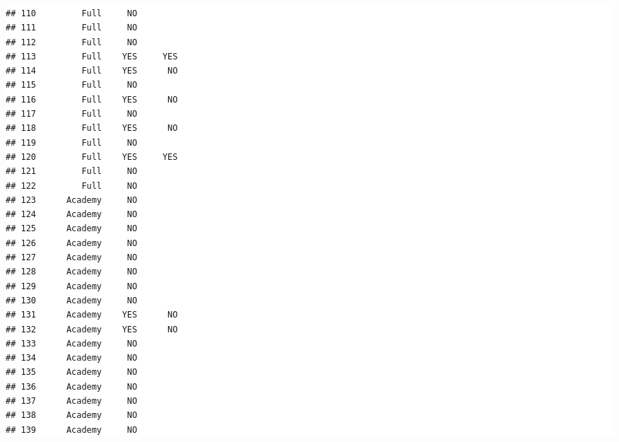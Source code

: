     ## 110         Full     NO                                                     
    ## 111         Full     NO                                                     
    ## 112         Full     NO                                                     
    ## 113         Full    YES     YES                                             
    ## 114         Full    YES      NO                                             
    ## 115         Full     NO                                                     
    ## 116         Full    YES      NO                                             
    ## 117         Full     NO                                                     
    ## 118         Full    YES      NO                                             
    ## 119         Full     NO                                                     
    ## 120         Full    YES     YES                                             
    ## 121         Full     NO                                                     
    ## 122         Full     NO                                                     
    ## 123      Academy     NO                                                     
    ## 124      Academy     NO                                                     
    ## 125      Academy     NO                                                     
    ## 126      Academy     NO                                                     
    ## 127      Academy     NO                                                     
    ## 128      Academy     NO                                                     
    ## 129      Academy     NO                                                     
    ## 130      Academy     NO                                                     
    ## 131      Academy    YES      NO                                             
    ## 132      Academy    YES      NO                                             
    ## 133      Academy     NO                                                     
    ## 134      Academy     NO                                                     
    ## 135      Academy     NO                                                     
    ## 136      Academy     NO                                                     
    ## 137      Academy     NO                                                     
    ## 138      Academy     NO                                                     
    ## 139      Academy     NO                                                     